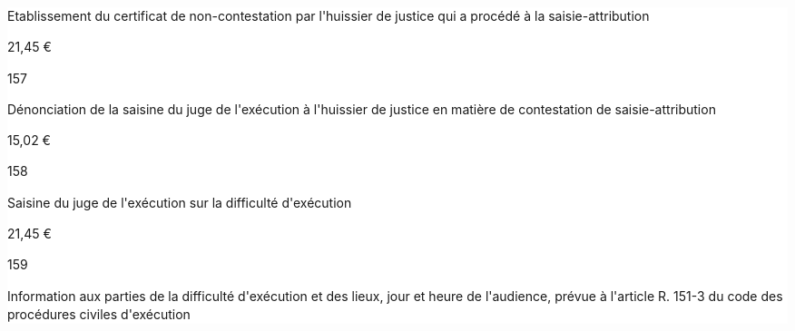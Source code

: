 </td>
      <td valign="middle">

Etablissement du certificat de non-contestation par l'huissier de justice qui a procédé à la saisie-attribution 

</td>
      <td align="center" valign="middle">

21,45 € 

</td>
    </tr>
    <tr>
      <td align="center" valign="middle">

157 

</td>
      <td valign="middle">

Dénonciation de la saisine du juge de l'exécution à l'huissier de justice en matière de contestation de saisie-attribution 

</td>
      <td valign="middle" align="center">

15,02 € 

</td>
    </tr>
    <tr>
      <td valign="middle" align="center">

158 

</td>
      <td valign="middle">

Saisine du juge de l'exécution sur la difficulté d'exécution 

</td>
      <td valign="middle" align="center">

21,45 € 

</td>
    </tr>
    <tr>
      <td valign="middle" align="center">

159 

</td>
      <td valign="middle">

Information aux parties de la difficulté d'exécution et des lieux, jour et heure de l'audience, prévue à l'article R. 151-3
du code des procédures civiles d'exécution 
